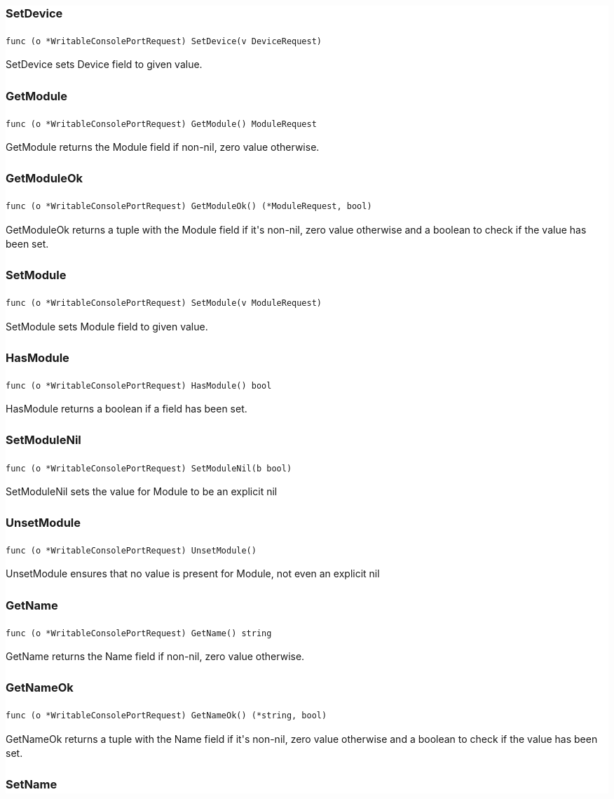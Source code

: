 ### SetDevice

`func (o *WritableConsolePortRequest) SetDevice(v DeviceRequest)`

SetDevice sets Device field to given value.


### GetModule

`func (o *WritableConsolePortRequest) GetModule() ModuleRequest`

GetModule returns the Module field if non-nil, zero value otherwise.

### GetModuleOk

`func (o *WritableConsolePortRequest) GetModuleOk() (*ModuleRequest, bool)`

GetModuleOk returns a tuple with the Module field if it's non-nil, zero value otherwise
and a boolean to check if the value has been set.

### SetModule

`func (o *WritableConsolePortRequest) SetModule(v ModuleRequest)`

SetModule sets Module field to given value.

### HasModule

`func (o *WritableConsolePortRequest) HasModule() bool`

HasModule returns a boolean if a field has been set.

### SetModuleNil

`func (o *WritableConsolePortRequest) SetModuleNil(b bool)`

 SetModuleNil sets the value for Module to be an explicit nil

### UnsetModule
`func (o *WritableConsolePortRequest) UnsetModule()`

UnsetModule ensures that no value is present for Module, not even an explicit nil
### GetName

`func (o *WritableConsolePortRequest) GetName() string`

GetName returns the Name field if non-nil, zero value otherwise.

### GetNameOk

`func (o *WritableConsolePortRequest) GetNameOk() (*string, bool)`

GetNameOk returns a tuple with the Name field if it's non-nil, zero value otherwise
and a boolean to check if the value has been set.

### SetName

